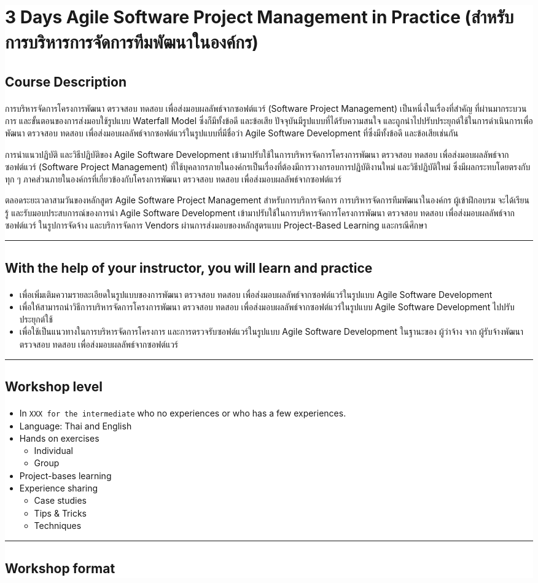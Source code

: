 # 3 Days Agile Software Project Management in Practice (สำหรับการบริหารการจัดการทีมพัฒนาในองค์กร)

## Course Description

การบริหารจัดการโครงการพัฒนา ตรวจสอบ ทดสอบ เพื่อส่งมอบผลลัพธ์จากซอฟต์แวร์ (Software Project Management) เป็นหนึ่งในเรื่องที่สำคัญ ที่ผ่านมากระบวนการ และขั้นตอนของการส่งมอบใช้รูปแบบ Waterfall Model ซึ่งก็มีทั้งข้อดี และข้อเสีย ปัจจุบันมีรูปแบบที่ได้รับความสนใจ และถูกนำไปปรับประยุกต์ใช้ในการดำเนินการเพื่อพัฒนา ตรวจสอบ ทดสอบ เพื่อส่งมอบผลลัพธ์จากซอฟต์แวร์ในรูปแบบที่มีชื่อว่า Agile Software Development ที่ซึ่งมีทั้งข้อดี และข้อเสียเช่นกัน

การนำแนวปฏิบัติ และวิธีปฏิบัติของ Agile Software Development เข้ามาปรับใช้ในการบริหารจัดการโครงการพัฒนา ตรวจสอบ ทดสอบ เพื่อส่งมอบผลลัพธ์จากซอฟต์แวร์ (Software Project Management) ที่ใช้บุคลากรภายในองค์กรเป็นเรื่องที่ต้องมีการวางกรอบการปฏิบัติงานใหม่ และวิธีปฏิบัติใหม่ ซึ่งมีผลกระทบโดยตรงกับทุก ๆ ภาคส่วนภายในองค์กรที่เกี่ยวข้องกับโครงการพัฒนา ตรวจสอบ ทดสอบ เพื่อส่งมอบผลลัพธ์จากซอฟต์แวร์

ตลอดระยะเวลาสามวันของหลักสูตร Agile Software Project Management สำหรับการบริการจัดการ การบริหารจัดการทีมพัฒนาในองค์กร ผู้เข้าฝึกอบรม จะได้เรียนรู้ และรับมอบประสบการณ์ของการนำ Agile Software Development เข้ามาปรับใช้ในการบริหารจัดการโครงการพัฒนา ตรวจสอบ ทดสอบ เพื่อส่งมอบผลลัพธ์จากซอฟต์แวร์ ในรูปการจัดจ้าง และบริการจัดการ Vendors ผ่านการส่งมอบของหลักสูตรแบบ Project-Based Learning และกรณีศึกษา

---

## With the help of your instructor, you will learn and practice

- เพื่อเพิ่มเติมความรายละเอียดในรูปแบบของการพัฒนา ตรวจสอบ ทดสอบ เพื่อส่งมอบผลลัพธ์จากซอฟต์แวร์ในรูปแบบ Agile Software Development
- เพื่อให้สามารถนำวิธีการบริหารจัดการโครงการพัฒนา ตรวจสอบ ทดสอบ เพื่อส่งมอบผลลัพธ์จากซอฟต์แวร์ในรูปแบบ Agile Software Development ไปปรับประยุกต์ใช้
- เพื่อใช้เป็นแนวทางในการบริหารจัดการโครงการ และการตรวจรับซอฟต์แวร์ในรูปแบบ Agile Software Development ในฐานะของ ผู้ว่าจ้าง จาก ผู้รับจ้างพัฒนา ตรวจสอบ ทดสอบ เพื่อส่งมอบผลลัพธ์จากซอฟต์แวร์

---

## Workshop level

- In `XXX for the intermediate` who no experiences or who has a few experiences.
- Language: Thai and English
- Hands on exercises
  - Individual
  - Group
- Project-bases learning
- Experience sharing
  - Case studies
  - Tips & Tricks
  - Techniques

---

## Workshop format
